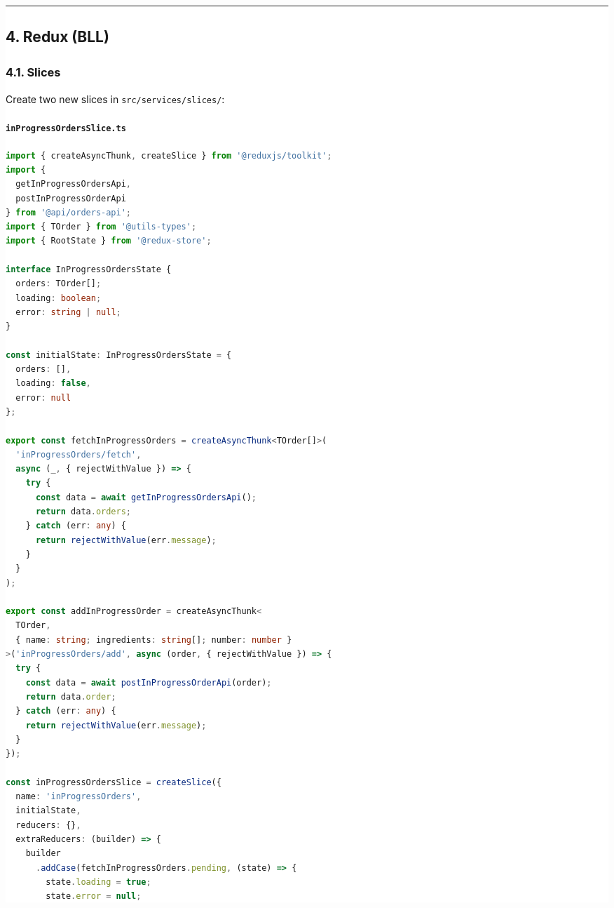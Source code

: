 
---

## 4. Redux (BLL)

### 4.1. Slices

Create two new slices in `src/services/slices/`:

#### `inProgressOrdersSlice.ts`

```ts
import { createAsyncThunk, createSlice } from '@reduxjs/toolkit';
import {
  getInProgressOrdersApi,
  postInProgressOrderApi
} from '@api/orders-api';
import { TOrder } from '@utils-types';
import { RootState } from '@redux-store';

interface InProgressOrdersState {
  orders: TOrder[];
  loading: boolean;
  error: string | null;
}

const initialState: InProgressOrdersState = {
  orders: [],
  loading: false,
  error: null
};

export const fetchInProgressOrders = createAsyncThunk<TOrder[]>(
  'inProgressOrders/fetch',
  async (_, { rejectWithValue }) => {
    try {
      const data = await getInProgressOrdersApi();
      return data.orders;
    } catch (err: any) {
      return rejectWithValue(err.message);
    }
  }
);

export const addInProgressOrder = createAsyncThunk<
  TOrder,
  { name: string; ingredients: string[]; number: number }
>('inProgressOrders/add', async (order, { rejectWithValue }) => {
  try {
    const data = await postInProgressOrderApi(order);
    return data.order;
  } catch (err: any) {
    return rejectWithValue(err.message);
  }
});

const inProgressOrdersSlice = createSlice({
  name: 'inProgressOrders',
  initialState,
  reducers: {},
  extraReducers: (builder) => {
    builder
      .addCase(fetchInProgressOrders.pending, (state) => {
        state.loading = true;
        state.error = null;
```